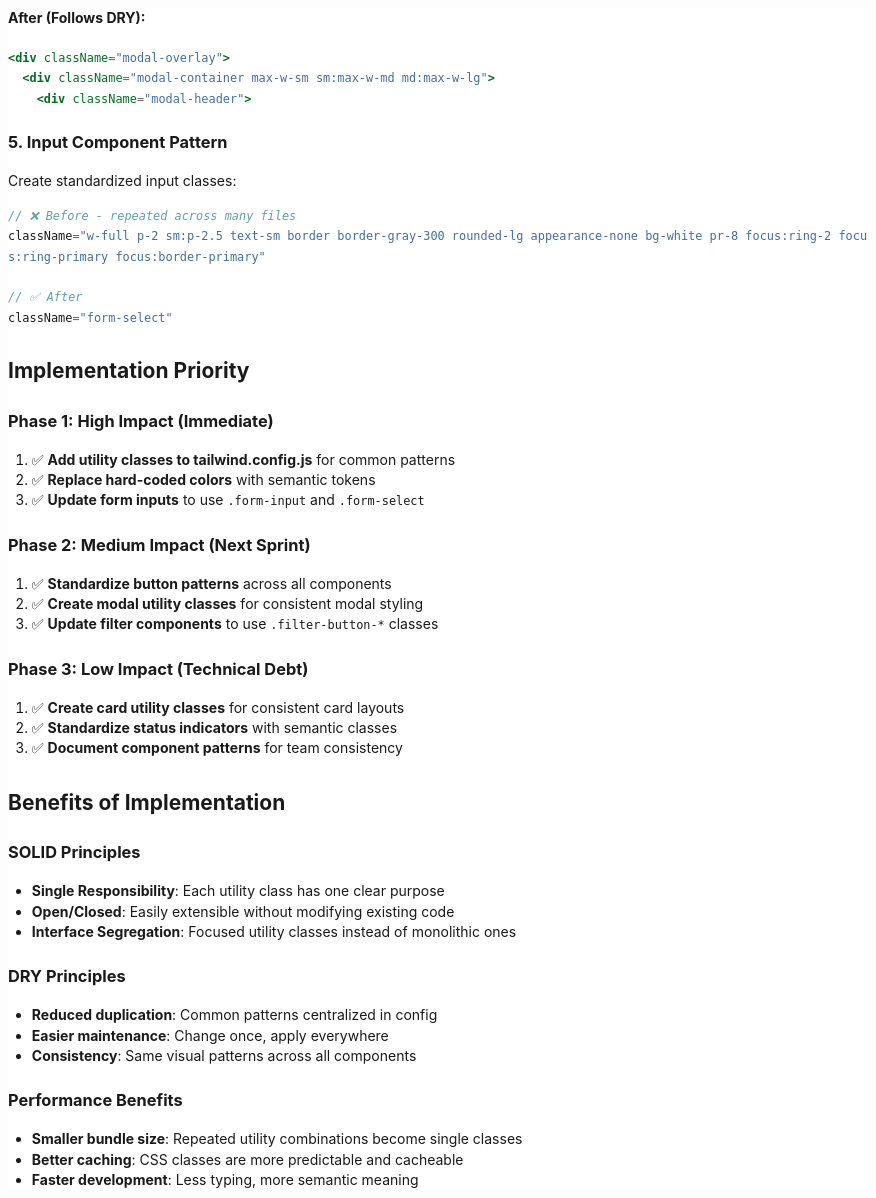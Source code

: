 #### After (Follows DRY):
```jsx
<div className="modal-overlay">
  <div className="modal-container max-w-sm sm:max-w-md md:max-w-lg">
    <div className="modal-header">
```

### 5. **Input Component Pattern**

Create standardized input classes:

```jsx
// ❌ Before - repeated across many files
className="w-full p-2 sm:p-2.5 text-sm border border-gray-300 rounded-lg appearance-none bg-white pr-8 focus:ring-2 focus:ring-primary focus:border-primary"

// ✅ After
className="form-select"
```

## Implementation Priority

### Phase 1: High Impact (Immediate)
1. ✅ **Add utility classes to tailwind.config.js** for common patterns
2. ✅ **Replace hard-coded colors** with semantic tokens
3. ✅ **Update form inputs** to use `.form-input` and `.form-select`

### Phase 2: Medium Impact (Next Sprint)
1. ✅ **Standardize button patterns** across all components
2. ✅ **Create modal utility classes** for consistent modal styling
3. ✅ **Update filter components** to use `.filter-button-*` classes

### Phase 3: Low Impact (Technical Debt)
1. ✅ **Create card utility classes** for consistent card layouts
2. ✅ **Standardize status indicators** with semantic classes
3. ✅ **Document component patterns** for team consistency

## Benefits of Implementation

### SOLID Principles
- **Single Responsibility**: Each utility class has one clear purpose
- **Open/Closed**: Easily extensible without modifying existing code
- **Interface Segregation**: Focused utility classes instead of monolithic ones

### DRY Principles
- **Reduced duplication**: Common patterns centralized in config
- **Easier maintenance**: Change once, apply everywhere
- **Consistency**: Same visual patterns across all components

### Performance Benefits
- **Smaller bundle size**: Repeated utility combinations become single classes
- **Better caching**: CSS classes are more predictable and cacheable
- **Faster development**: Less typing, more semantic meaning
